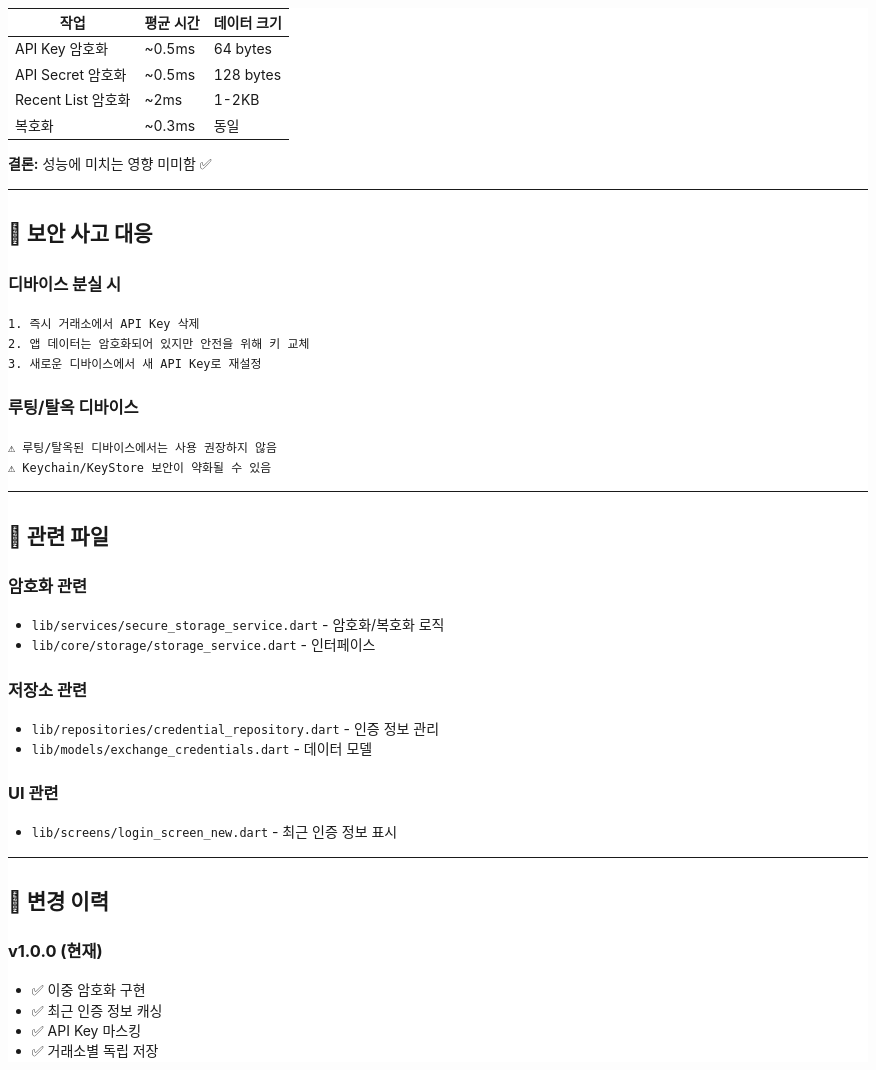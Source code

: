 | 작업 | 평균 시간 | 데이터 크기 |
|------|-----------|-------------|
| API Key 암호화 | ~0.5ms | 64 bytes |
| API Secret 암호화 | ~0.5ms | 128 bytes |
| Recent List 암호화 | ~2ms | 1-2KB |
| 복호화 | ~0.3ms | 동일 |

**결론:** 성능에 미치는 영향 미미함 ✅

---

## 🚨 보안 사고 대응

### 디바이스 분실 시
```
1. 즉시 거래소에서 API Key 삭제
2. 앱 데이터는 암호화되어 있지만 안전을 위해 키 교체
3. 새로운 디바이스에서 새 API Key로 재설정
```

### 루팅/탈옥 디바이스
```
⚠️ 루팅/탈옥된 디바이스에서는 사용 권장하지 않음
⚠️ Keychain/KeyStore 보안이 약화될 수 있음
```

---

## 🔗 관련 파일

### 암호화 관련
- `lib/services/secure_storage_service.dart` - 암호화/복호화 로직
- `lib/core/storage/storage_service.dart` - 인터페이스

### 저장소 관련
- `lib/repositories/credential_repository.dart` - 인증 정보 관리
- `lib/models/exchange_credentials.dart` - 데이터 모델

### UI 관련
- `lib/screens/login_screen_new.dart` - 최근 인증 정보 표시

---

## 📝 변경 이력

### v1.0.0 (현재)
- ✅ 이중 암호화 구현
- ✅ 최근 인증 정보 캐싱
- ✅ API Key 마스킹
- ✅ 거래소별 독립 저장
